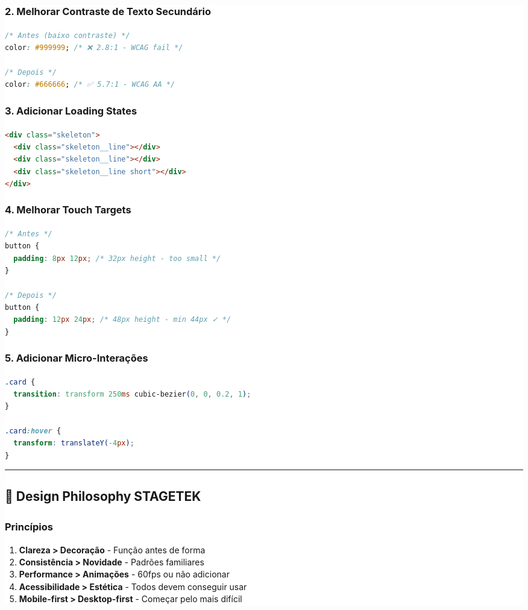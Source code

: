 ### 2. Melhorar Contraste de Texto Secundário
```css
/* Antes (baixo contraste) */
color: #999999; /* ❌ 2.8:1 - WCAG fail */

/* Depois */
color: #666666; /* ✅ 5.7:1 - WCAG AA */
```

### 3. Adicionar Loading States
```html
<div class="skeleton">
  <div class="skeleton__line"></div>
  <div class="skeleton__line"></div>
  <div class="skeleton__line short"></div>
</div>
```

### 4. Melhorar Touch Targets
```css
/* Antes */
button {
  padding: 8px 12px; /* 32px height - too small */
}

/* Depois */
button {
  padding: 12px 24px; /* 48px height - min 44px ✓ */
}
```

### 5. Adicionar Micro-Interações
```css
.card {
  transition: transform 250ms cubic-bezier(0, 0, 0.2, 1);
}

.card:hover {
  transform: translateY(-4px);
}
```

---

## 🎯 Design Philosophy STAGETEK

### Princípios
1. **Clareza > Decoração** - Função antes de forma
2. **Consistência > Novidade** - Padrões familiares
3. **Performance > Animações** - 60fps ou não adicionar
4. **Acessibilidade > Estética** - Todos devem conseguir usar
5. **Mobile-first > Desktop-first** - Começar pelo mais difícil

